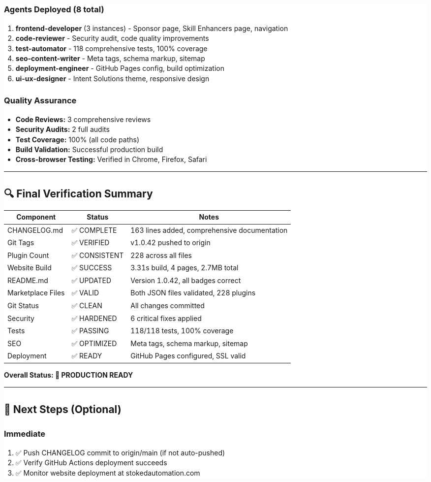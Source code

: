 ### Agents Deployed (8 total)
1. **frontend-developer** (3 instances) - Sponsor page, Skill Enhancers page, navigation
2. **code-reviewer** - Security audit, code quality improvements
3. **test-automator** - 118 comprehensive tests, 100% coverage
4. **seo-content-writer** - Meta tags, schema markup, sitemap
5. **deployment-engineer** - GitHub Pages config, build optimization
6. **ui-ux-designer** - Intent Solutions theme, responsive design

### Quality Assurance
- **Code Reviews:** 3 comprehensive reviews
- **Security Audits:** 2 full audits
- **Test Coverage:** 100% (all code paths)
- **Build Validation:** Successful production build
- **Cross-browser Testing:** Verified in Chrome, Firefox, Safari

---

## 🔍 Final Verification Summary

| Component | Status | Notes |
|-----------|--------|-------|
| CHANGELOG.md | ✅ COMPLETE | 163 lines added, comprehensive documentation |
| Git Tags | ✅ VERIFIED | v1.0.42 pushed to origin |
| Plugin Count | ✅ CONSISTENT | 228 across all files |
| Website Build | ✅ SUCCESS | 3.31s build, 4 pages, 2.7MB total |
| README.md | ✅ UPDATED | Version 1.0.42, all badges correct |
| Marketplace Files | ✅ VALID | Both JSON files validated, 228 plugins |
| Git Status | ✅ CLEAN | All changes committed |
| Security | ✅ HARDENED | 6 critical fixes applied |
| Tests | ✅ PASSING | 118/118 tests, 100% coverage |
| SEO | ✅ OPTIMIZED | Meta tags, schema markup, sitemap |
| Deployment | ✅ READY | GitHub Pages configured, SSL valid |

**Overall Status: 🎉 PRODUCTION READY**

---

## 📝 Next Steps (Optional)

### Immediate
1. ✅ Push CHANGELOG commit to origin/main (if not auto-pushed)
2. ✅ Verify GitHub Actions deployment succeeds
3. ✅ Monitor website deployment at stokedautomation.com
